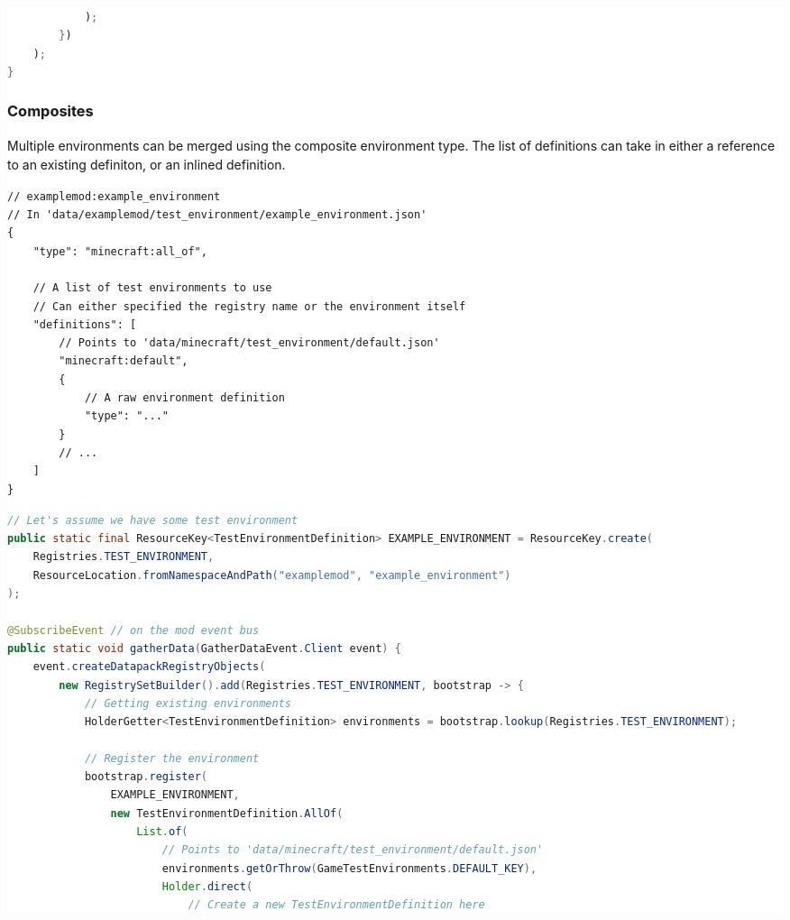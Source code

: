 ```java
            );
        })
    );
}
```

</TabItem>
</Tabs>

### Composites

Multiple environments can be merged using the composite environment type. The list of definitions can take in either a reference to an existing definiton, or an inlined definition.

<Tabs>
<TabItem value="json" label="JSON" default>

```json5
// examplemod:example_environment
// In 'data/examplemod/test_environment/example_environment.json'
{
    "type": "minecraft:all_of",

    // A list of test environments to use
    // Can either specified the registry name or the environment itself
    "definitions": [
        // Points to 'data/minecraft/test_environment/default.json'
        "minecraft:default",
        {
            // A raw environment definition
            "type": "..."
        }
        // ...
    ]
}
```

</TabItem>

<TabItem value="datagen" label="Datagen">

```java
// Let's assume we have some test environment
public static final ResourceKey<TestEnvironmentDefinition> EXAMPLE_ENVIRONMENT = ResourceKey.create(
    Registries.TEST_ENVIRONMENT,
    ResourceLocation.fromNamespaceAndPath("examplemod", "example_environment")
);

@SubscribeEvent // on the mod event bus
public static void gatherData(GatherDataEvent.Client event) {
    event.createDatapackRegistryObjects(
        new RegistrySetBuilder().add(Registries.TEST_ENVIRONMENT, bootstrap -> {
            // Getting existing environments
            HolderGetter<TestEnvironmentDefinition> environments = bootstrap.lookup(Registries.TEST_ENVIRONMENT);

            // Register the environment
            bootstrap.register(
                EXAMPLE_ENVIRONMENT,
                new TestEnvironmentDefinition.AllOf(
                    List.of(
                        // Points to 'data/minecraft/test_environment/default.json'
                        environments.getOrThrow(GameTestEnvironments.DEFAULT_KEY),
                        Holder.direct(
                            // Create a new TestEnvironmentDefinition here
```